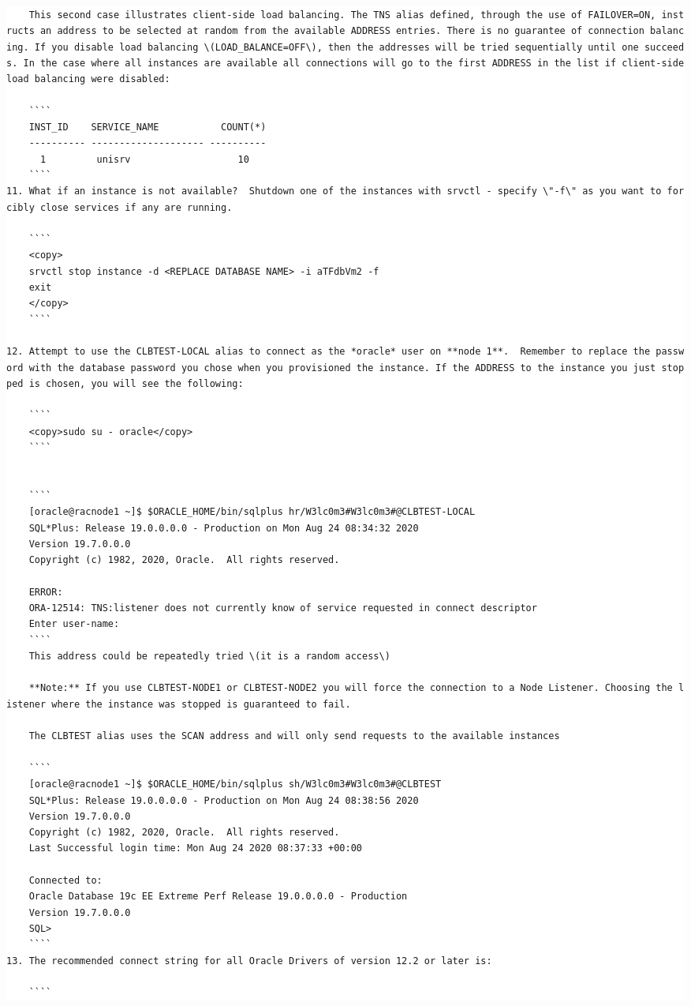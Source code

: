 ````
    This second case illustrates client-side load balancing. The TNS alias defined, through the use of FAILOVER=ON, instructs an address to be selected at random from the available ADDRESS entries. There is no guarantee of connection balancing. If you disable load balancing \(LOAD_BALANCE=OFF\), then the addresses will be tried sequentially until one succeeds. In the case where all instances are available all connections will go to the first ADDRESS in the list if client-side load balancing were disabled:

    ````
    INST_ID    SERVICE_NAME           COUNT(*)
    ---------- -------------------- ----------
      1         unisrv                   10
    ````
11. What if an instance is not available?  Shutdown one of the instances with srvctl - specify \"-f\" as you want to forcibly close services if any are running.

    ````
    <copy>
    srvctl stop instance -d <REPLACE DATABASE NAME> -i aTFdbVm2 -f
    exit
    </copy>
    ````

12. Attempt to use the CLBTEST-LOCAL alias to connect as the *oracle* user on **node 1**.  Remember to replace the password with the database password you chose when you provisioned the instance. If the ADDRESS to the instance you just stopped is chosen, you will see the following:

    ````
    <copy>sudo su - oracle</copy>
    ````


    ````
    [oracle@racnode1 ~]$ $ORACLE_HOME/bin/sqlplus hr/W3lc0m3#W3lc0m3#@CLBTEST-LOCAL
    SQL*Plus: Release 19.0.0.0.0 - Production on Mon Aug 24 08:34:32 2020
    Version 19.7.0.0.0
    Copyright (c) 1982, 2020, Oracle.  All rights reserved.

    ERROR:
    ORA-12514: TNS:listener does not currently know of service requested in connect descriptor
    Enter user-name:
    ````
    This address could be repeatedly tried \(it is a random access\)

    **Note:** If you use CLBTEST-NODE1 or CLBTEST-NODE2 you will force the connection to a Node Listener. Choosing the listener where the instance was stopped is guaranteed to fail.

    The CLBTEST alias uses the SCAN address and will only send requests to the available instances

    ````
    [oracle@racnode1 ~]$ $ORACLE_HOME/bin/sqlplus sh/W3lc0m3#W3lc0m3#@CLBTEST
    SQL*Plus: Release 19.0.0.0.0 - Production on Mon Aug 24 08:38:56 2020
    Version 19.7.0.0.0
    Copyright (c) 1982, 2020, Oracle.  All rights reserved.
    Last Successful login time: Mon Aug 24 2020 08:37:33 +00:00

    Connected to:
    Oracle Database 19c EE Extreme Perf Release 19.0.0.0.0 - Production
    Version 19.7.0.0.0
    SQL>
    ````
13. The recommended connect string for all Oracle Drivers of version 12.2 or later is:

    ````
````